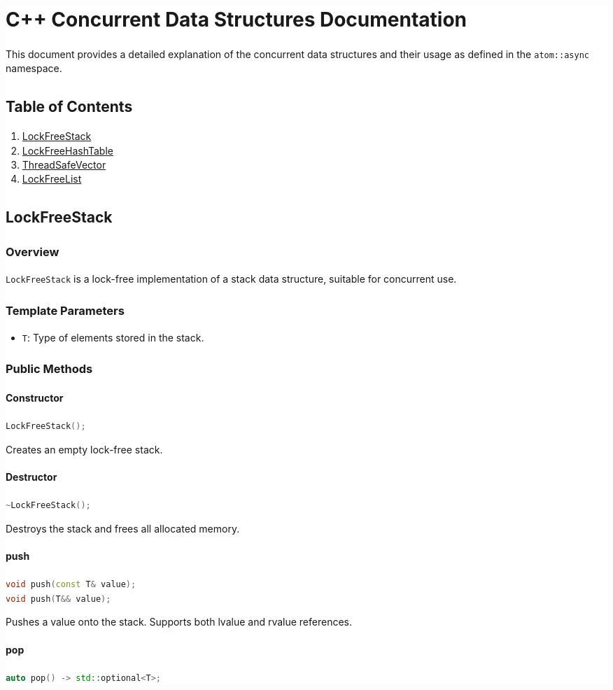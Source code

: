 # C++ Concurrent Data Structures Documentation

This document provides a detailed explanation of the concurrent data structures and their usage as defined in the `atom::async` namespace.

## Table of Contents

1. [LockFreeStack](#lockfreestack)
2. [LockFreeHashTable](#lockfreehashtable)
3. [ThreadSafeVector](#threadsafevector)
4. [LockFreeList](#lockfreelist)

## LockFreeStack

### Overview

`LockFreeStack` is a lock-free implementation of a stack data structure, suitable for concurrent use.

### Template Parameters

- `T`: Type of elements stored in the stack.

### Public Methods

#### Constructor

```cpp
LockFreeStack();
```

Creates an empty lock-free stack.

#### Destructor

```cpp
~LockFreeStack();
```

Destroys the stack and frees all allocated memory.

#### push

```cpp
void push(const T& value);
void push(T&& value);
```

Pushes a value onto the stack. Supports both lvalue and rvalue references.

#### pop

```cpp
auto pop() -> std::optional<T>;
```
